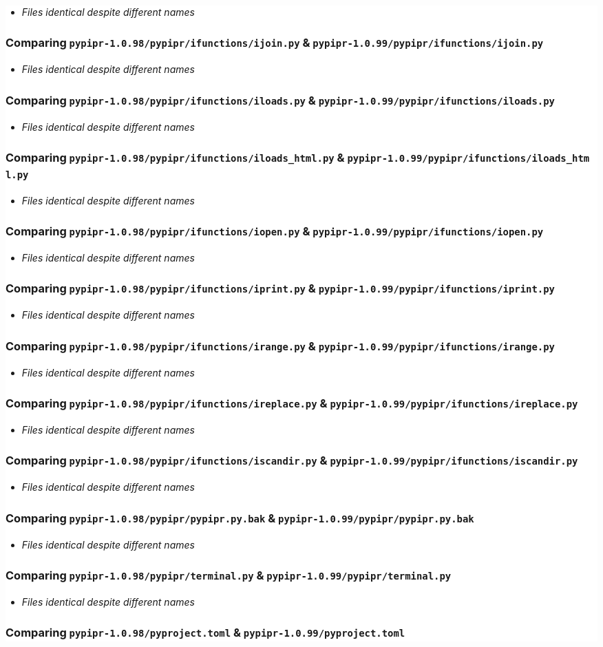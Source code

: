  * *Files identical despite different names*

### Comparing `pypipr-1.0.98/pypipr/ifunctions/ijoin.py` & `pypipr-1.0.99/pypipr/ifunctions/ijoin.py`

 * *Files identical despite different names*

### Comparing `pypipr-1.0.98/pypipr/ifunctions/iloads.py` & `pypipr-1.0.99/pypipr/ifunctions/iloads.py`

 * *Files identical despite different names*

### Comparing `pypipr-1.0.98/pypipr/ifunctions/iloads_html.py` & `pypipr-1.0.99/pypipr/ifunctions/iloads_html.py`

 * *Files identical despite different names*

### Comparing `pypipr-1.0.98/pypipr/ifunctions/iopen.py` & `pypipr-1.0.99/pypipr/ifunctions/iopen.py`

 * *Files identical despite different names*

### Comparing `pypipr-1.0.98/pypipr/ifunctions/iprint.py` & `pypipr-1.0.99/pypipr/ifunctions/iprint.py`

 * *Files identical despite different names*

### Comparing `pypipr-1.0.98/pypipr/ifunctions/irange.py` & `pypipr-1.0.99/pypipr/ifunctions/irange.py`

 * *Files identical despite different names*

### Comparing `pypipr-1.0.98/pypipr/ifunctions/ireplace.py` & `pypipr-1.0.99/pypipr/ifunctions/ireplace.py`

 * *Files identical despite different names*

### Comparing `pypipr-1.0.98/pypipr/ifunctions/iscandir.py` & `pypipr-1.0.99/pypipr/ifunctions/iscandir.py`

 * *Files identical despite different names*

### Comparing `pypipr-1.0.98/pypipr/pypipr.py.bak` & `pypipr-1.0.99/pypipr/pypipr.py.bak`

 * *Files identical despite different names*

### Comparing `pypipr-1.0.98/pypipr/terminal.py` & `pypipr-1.0.99/pypipr/terminal.py`

 * *Files identical despite different names*

### Comparing `pypipr-1.0.98/pyproject.toml` & `pypipr-1.0.99/pyproject.toml`
